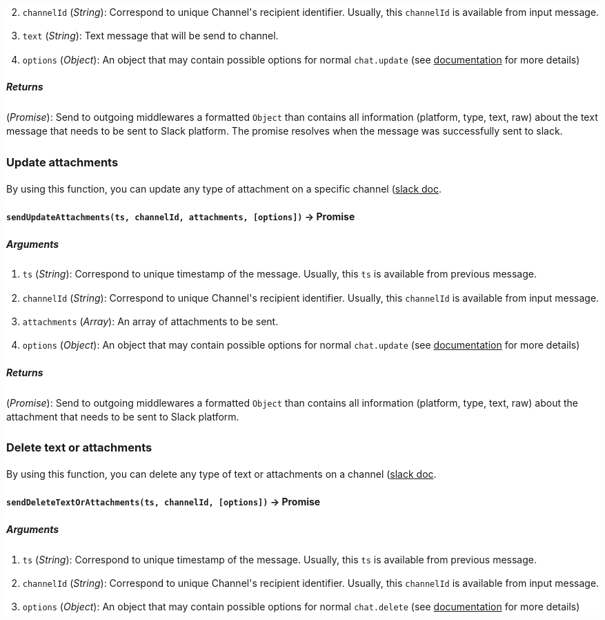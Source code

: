 2. ` channelId ` (_String_): Correspond to unique Channel's recipient identifier. Usually, this `channelId` is available from input message.

3. ` text ` (_String_): Text message that will be send to channel.

4. ` options ` (_Object_): An object that may contain possible options for normal `chat.update` (see [documentation](https://api.slack.com/methods/chat.update) for more details)

##### Returns

(_Promise_): Send to outgoing middlewares a formatted `Object` than contains all information (platform, type, text, raw) about the text message that needs to be sent to Slack platform. The promise resolves when the message was successfully sent to slack.


### Update attachments

By using this function, you can update any type of attachment on a specific channel ([slack doc](https://api.slack.com/methods/chat.update).

#### `sendUpdateAttachments(ts, channelId, attachments, [options])` -> Promise

##### Arguments
1. ` ts ` (_String_): Correspond to unique timestamp of the message. Usually, this `ts` is available from previous message.

2. ` channelId ` (_String_): Correspond to unique Channel's recipient identifier. Usually, this `channelId` is available from input message.

3. ` attachments ` (_Array_): An array of attachments to be sent.

4. ` options ` (_Object_): An object that may contain possible options for normal `chat.update` (see [documentation](https://api.slack.com/methods/chat.update) for more details)

##### Returns

(_Promise_): Send to outgoing middlewares a formatted `Object` than contains all information (platform, type, text, raw) about the attachment that needs to be sent to Slack platform.


### Delete text or attachments

By using this function, you can delete any type of text or attachments on a channel ([slack doc](https://api.slack.com/methods/chat.delete).

#### `sendDeleteTextOrAttachments(ts, channelId, [options])` -> Promise

##### Arguments
1. ` ts ` (_String_): Correspond to unique timestamp of the message. Usually, this `ts` is available from previous message.

2. ` channelId ` (_String_): Correspond to unique Channel's recipient identifier. Usually, this `channelId` is available from input message.

3. ` options ` (_Object_): An object that may contain possible options for normal `chat.delete` (see [documentation](https://api.slack.com/methods/chat.postMessage) for more details)
